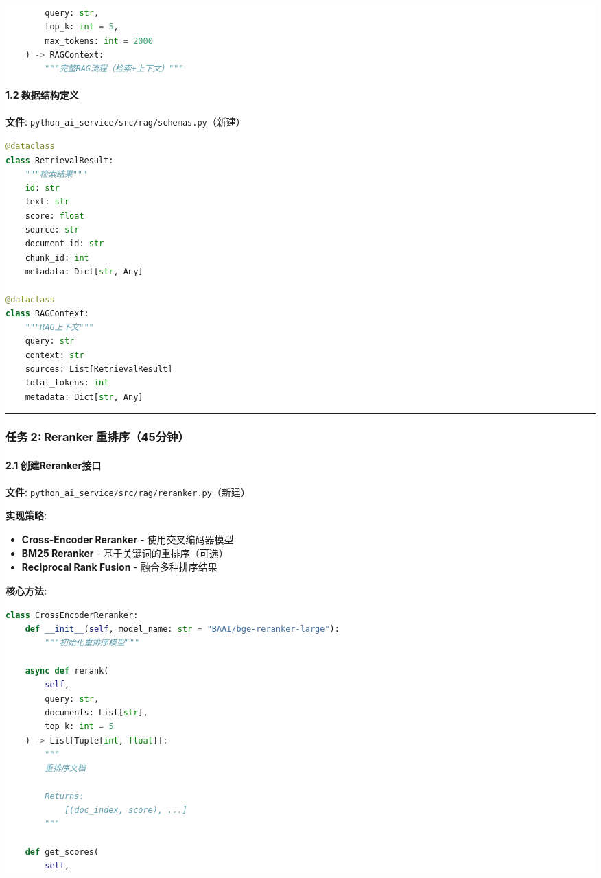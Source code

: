 ```python
        query: str,
        top_k: int = 5,
        max_tokens: int = 2000
    ) -> RAGContext:
        """完整RAG流程（检索+上下文）"""
```

#### 1.2 数据结构定义
**文件**: `python_ai_service/src/rag/schemas.py`（新建）

```python
@dataclass
class RetrievalResult:
    """检索结果"""
    id: str
    text: str
    score: float
    source: str
    document_id: str
    chunk_id: int
    metadata: Dict[str, Any]
    
@dataclass
class RAGContext:
    """RAG上下文"""
    query: str
    context: str
    sources: List[RetrievalResult]
    total_tokens: int
    metadata: Dict[str, Any]
```

---

### 任务 2: Reranker 重排序（45分钟）

#### 2.1 创建Reranker接口
**文件**: `python_ai_service/src/rag/reranker.py`（新建）

**实现策略**:
- **Cross-Encoder Reranker** - 使用交叉编码器模型
- **BM25 Reranker** - 基于关键词的重排序（可选）
- **Reciprocal Rank Fusion** - 融合多种排序结果

**核心方法**:
```python
class CrossEncoderReranker:
    def __init__(self, model_name: str = "BAAI/bge-reranker-large"):
        """初始化重排序模型"""
        
    async def rerank(
        self,
        query: str,
        documents: List[str],
        top_k: int = 5
    ) -> List[Tuple[int, float]]:
        """
        重排序文档
        
        Returns:
            [(doc_index, score), ...]
        """
        
    def get_scores(
        self,
```